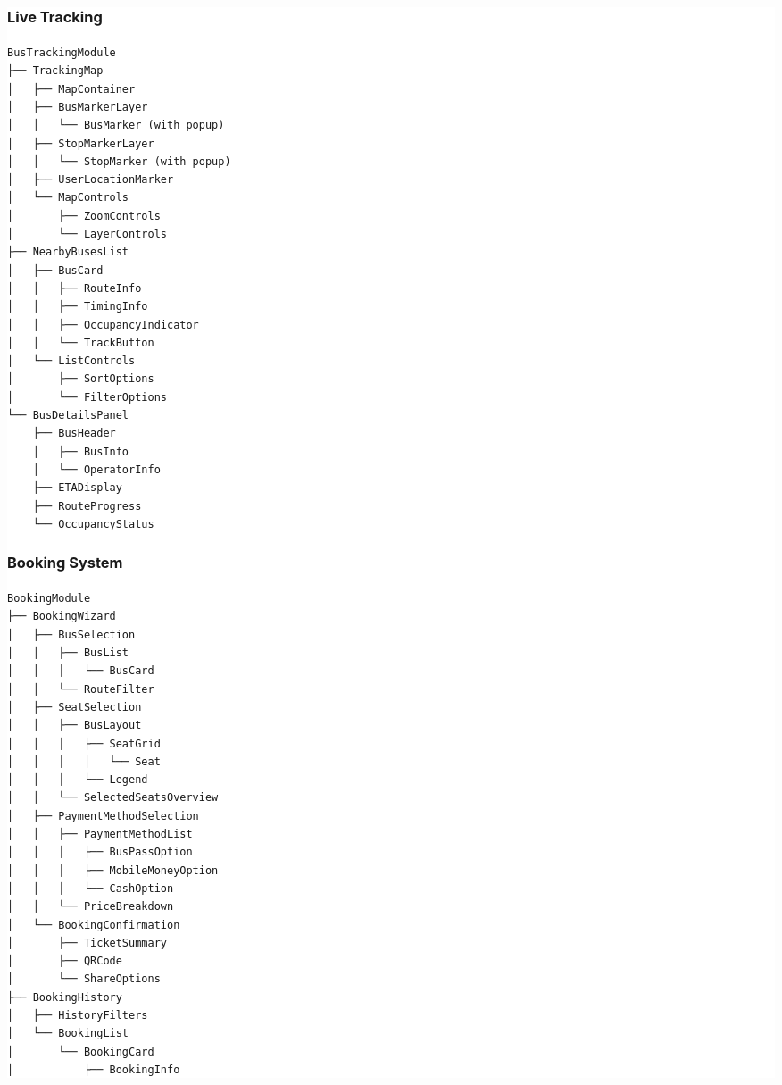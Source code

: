```
```

### Live Tracking

```
BusTrackingModule
├── TrackingMap
│   ├── MapContainer
│   ├── BusMarkerLayer
│   │   └── BusMarker (with popup)
│   ├── StopMarkerLayer
│   │   └── StopMarker (with popup)
│   ├── UserLocationMarker
│   └── MapControls
│       ├── ZoomControls
│       └── LayerControls
├── NearbyBusesList
│   ├── BusCard
│   │   ├── RouteInfo
│   │   ├── TimingInfo
│   │   ├── OccupancyIndicator
│   │   └── TrackButton
│   └── ListControls
│       ├── SortOptions
│       └── FilterOptions
└── BusDetailsPanel
    ├── BusHeader
    │   ├── BusInfo
    │   └── OperatorInfo
    ├── ETADisplay
    ├── RouteProgress
    └── OccupancyStatus
```

### Booking System

```
BookingModule
├── BookingWizard
│   ├── BusSelection
│   │   ├── BusList
│   │   │   └── BusCard
│   │   └── RouteFilter
│   ├── SeatSelection
│   │   ├── BusLayout
│   │   │   ├── SeatGrid
│   │   │   │   └── Seat
│   │   │   └── Legend
│   │   └── SelectedSeatsOverview
│   ├── PaymentMethodSelection
│   │   ├── PaymentMethodList
│   │   │   ├── BusPassOption
│   │   │   ├── MobileMoneyOption
│   │   │   └── CashOption
│   │   └── PriceBreakdown
│   └── BookingConfirmation
│       ├── TicketSummary
│       ├── QRCode
│       └── ShareOptions
├── BookingHistory
│   ├── HistoryFilters
│   └── BookingList
│       └── BookingCard
│           ├── BookingInfo
```